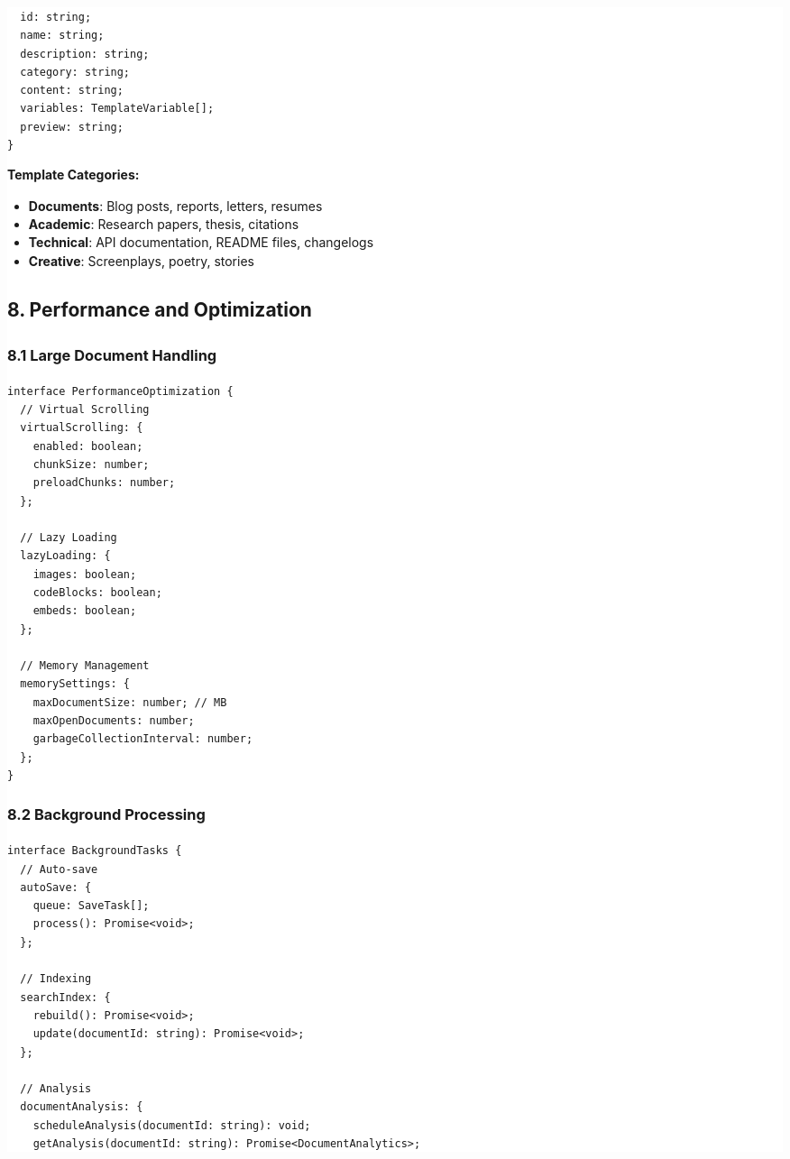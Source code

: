 ```tsx
  id: string;
  name: string;
  description: string;
  category: string;
  content: string;
  variables: TemplateVariable[];
  preview: string;
}
```

**Template Categories:**
- **Documents**: Blog posts, reports, letters, resumes
- **Academic**: Research papers, thesis, citations
- **Technical**: API documentation, README files, changelogs
- **Creative**: Screenplays, poetry, stories

## 8. Performance and Optimization

### 8.1 Large Document Handling
```tsx
interface PerformanceOptimization {
  // Virtual Scrolling
  virtualScrolling: {
    enabled: boolean;
    chunkSize: number;
    preloadChunks: number;
  };

  // Lazy Loading
  lazyLoading: {
    images: boolean;
    codeBlocks: boolean;
    embeds: boolean;
  };

  // Memory Management
  memorySettings: {
    maxDocumentSize: number; // MB
    maxOpenDocuments: number;
    garbageCollectionInterval: number;
  };
}
```

### 8.2 Background Processing
```tsx
interface BackgroundTasks {
  // Auto-save
  autoSave: {
    queue: SaveTask[];
    process(): Promise<void>;
  };

  // Indexing
  searchIndex: {
    rebuild(): Promise<void>;
    update(documentId: string): Promise<void>;
  };

  // Analysis
  documentAnalysis: {
    scheduleAnalysis(documentId: string): void;
    getAnalysis(documentId: string): Promise<DocumentAnalytics>;
```